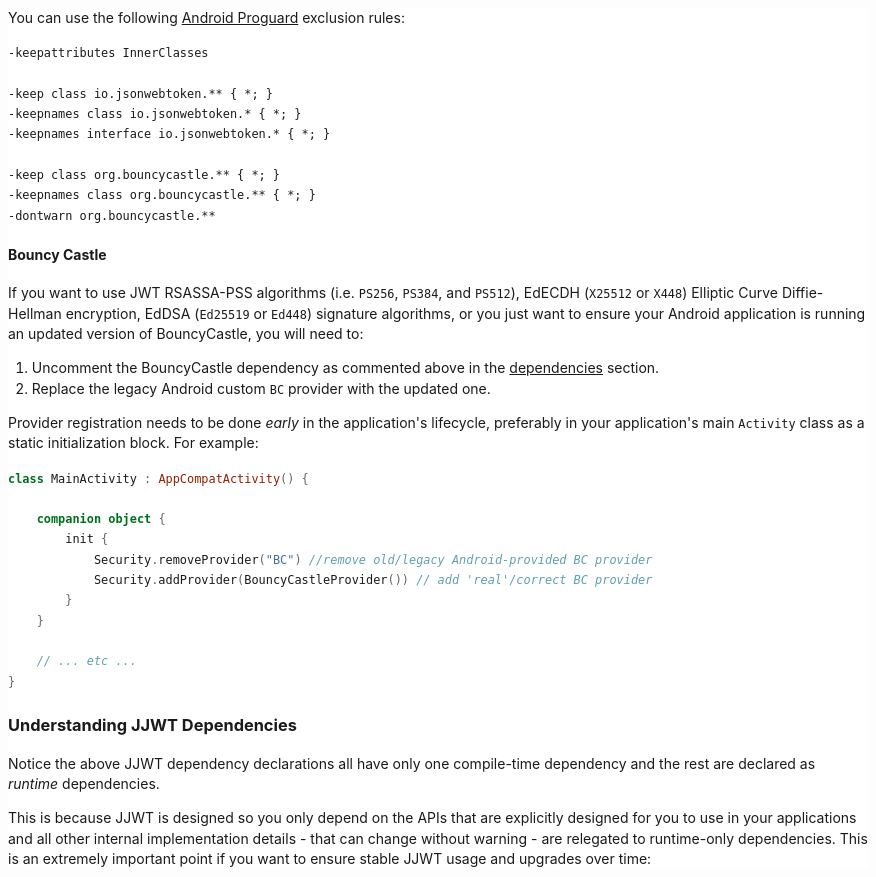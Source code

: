 You can use the following [Android Proguard](https://developer.android.com/studio/build/shrink-code) exclusion rules: 

```
-keepattributes InnerClasses

-keep class io.jsonwebtoken.** { *; }
-keepnames class io.jsonwebtoken.* { *; }
-keepnames interface io.jsonwebtoken.* { *; }

-keep class org.bouncycastle.** { *; }
-keepnames class org.bouncycastle.** { *; }
-dontwarn org.bouncycastle.**
```

<a name="install-android-bc"></a>
#### Bouncy Castle

If you want to use JWT RSASSA-PSS algorithms (i.e. `PS256`, `PS384`, and `PS512`), EdECDH (`X25512` or `X448`) 
Elliptic Curve Diffie-Hellman encryption, EdDSA (`Ed25519` or `Ed448`) signature algorithms, or you just want to 
ensure your Android application is running an updated version of BouncyCastle, you will need to:
1. Uncomment the BouncyCastle dependency as commented above in the [dependencies](#install-android-dependencies) section.
2. Replace the legacy Android custom `BC` provider with the updated one.

Provider registration needs to be done _early_ in the application's lifecycle, preferably in your application's 
main `Activity` class as a static initialization block.  For example:

```kotlin
class MainActivity : AppCompatActivity() {

    companion object {
        init {
            Security.removeProvider("BC") //remove old/legacy Android-provided BC provider
            Security.addProvider(BouncyCastleProvider()) // add 'real'/correct BC provider
        }
    }

    // ... etc ...
}
```

<a name="install-understandingdependencies"></a>
### Understanding JJWT Dependencies

Notice the above JJWT dependency declarations all have only one compile-time dependency and the rest are declared as 
_runtime_ dependencies.

This is because JJWT is designed so you only depend on the APIs that are explicitly designed for you to use in
your applications and all other internal implementation details - that can change without warning - are relegated to
runtime-only dependencies.  This is an extremely important point if you want to ensure stable JJWT usage and
upgrades over time:

